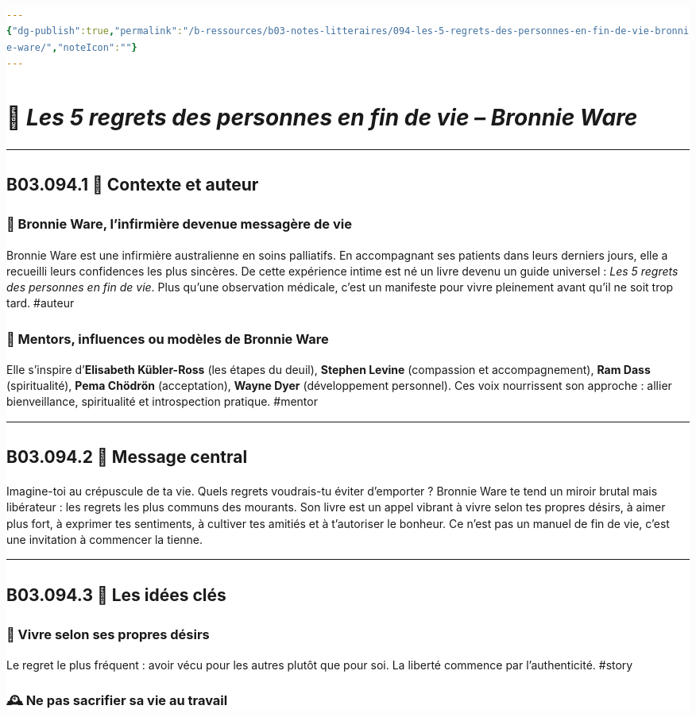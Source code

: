 ```yaml
---
{"dg-publish":true,"permalink":"/b-ressources/b03-notes-litteraires/094-les-5-regrets-des-personnes-en-fin-de-vie-bronnie-ware/","noteIcon":""}
---
```


# 📘 _Les 5 regrets des personnes en fin de vie – Bronnie Ware_

___

## B03.094.1 👤 Contexte et auteur

### 👩 Bronnie Ware, l’infirmière devenue messagère de vie

Bronnie Ware est une infirmière australienne en soins palliatifs. En accompagnant ses patients dans leurs derniers jours, elle a recueilli leurs confidences les plus sincères. De cette expérience intime est né un livre devenu un guide universel : _Les 5 regrets des personnes en fin de vie_. Plus qu’une observation médicale, c’est un manifeste pour vivre pleinement avant qu’il ne soit trop tard. #auteur

### 🌟 Mentors, influences ou modèles de Bronnie Ware

Elle s’inspire d’**Elisabeth Kübler-Ross** (les étapes du deuil), **Stephen Levine** (compassion et accompagnement), **Ram Dass** (spiritualité), **Pema Chödrön** (acceptation), **Wayne Dyer** (développement personnel). Ces voix nourrissent son approche : allier bienveillance, spiritualité et introspection pratique. #mentor

___

## B03.094.2 🎯 Message central

Imagine-toi au crépuscule de ta vie. Quels regrets voudrais-tu éviter d’emporter ? Bronnie Ware te tend un miroir brutal mais libérateur : les regrets les plus communs des mourants. Son livre est un appel vibrant à vivre selon tes propres désirs, à aimer plus fort, à exprimer tes sentiments, à cultiver tes amitiés et à t’autoriser le bonheur. Ce n’est pas un manuel de fin de vie, c’est une invitation à commencer la tienne.

___

## B03.094.3 🧩 Les idées clés

### 🌟 Vivre selon ses propres désirs

Le regret le plus fréquent : avoir vécu pour les autres plutôt que pour soi. La liberté commence par l’authenticité. #story

### 🕰️ Ne pas sacrifier sa vie au travail
